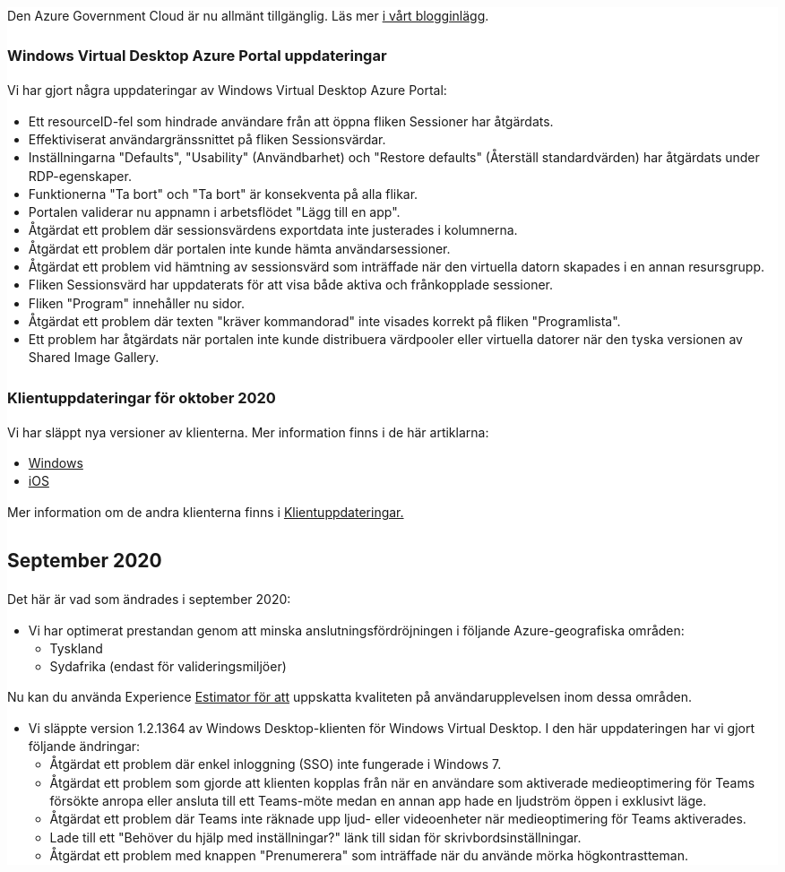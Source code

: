 Den Azure Government Cloud är nu allmänt tillgänglig. Läs mer [i vårt blogginlägg](https://azure.microsoft.com/updates/windows-virtual-desktop-is-now-generally-available-in-the-azure-government-cloud/).

### <a name="windows-virtual-desktop-azure-portal-updates"></a>Windows Virtual Desktop Azure Portal uppdateringar

Vi har gjort några uppdateringar av Windows Virtual Desktop Azure Portal:

- Ett resourceID-fel som hindrade användare från att öppna fliken Sessioner har åtgärdats.
- Effektiviserat användargränssnittet på fliken Sessionsvärdar.
- Inställningarna "Defaults", "Usability" (Användbarhet) och "Restore defaults" (Återställ standardvärden) har åtgärdats under RDP-egenskaper.
- Funktionerna "Ta bort" och "Ta bort" är konsekventa på alla flikar.
- Portalen validerar nu appnamn i arbetsflödet "Lägg till en app".
- Åtgärdat ett problem där sessionsvärdens exportdata inte justerades i kolumnerna.
- Åtgärdat ett problem där portalen inte kunde hämta användarsessioner.
- Åtgärdat ett problem vid hämtning av sessionsvärd som inträffade när den virtuella datorn skapades i en annan resursgrupp.
- Fliken Sessionsvärd har uppdaterats för att visa både aktiva och frånkopplade sessioner.
- Fliken "Program" innehåller nu sidor.
- Åtgärdat ett problem där texten "kräver kommandorad" inte visades korrekt på fliken "Programlista".
- Ett problem har åtgärdats när portalen inte kunde distribuera värdpooler eller virtuella datorer när den tyska versionen av Shared Image Gallery.

### <a name="client-updates-for-october-2020"></a>Klientuppdateringar för oktober 2020

Vi har släppt nya versioner av klienterna. Mer information finns i de här artiklarna:

- [Windows](/windows-server/remote/remote-desktop-services/clients/windowsdesktop-whatsnew)
- [iOS](/windows-server/remote/remote-desktop-services/clients/ios-whatsnew)

Mer information om de andra klienterna finns i [Klientuppdateringar.](#client-updates)

## <a name="september-2020"></a>September 2020

Det här är vad som ändrades i september 2020:

- Vi har optimerat prestandan genom att minska anslutningsfördröjningen i följande Azure-geografiska områden:
    - Tyskland
    - Sydafrika (endast för valideringsmiljöer)

Nu kan du använda Experience [Estimator för att](https://azure.microsoft.com/services/virtual-desktop/assessment/) uppskatta kvaliteten på användarupplevelsen inom dessa områden.

- Vi släppte version 1.2.1364 av Windows Desktop-klienten för Windows Virtual Desktop. I den här uppdateringen har vi gjort följande ändringar:
    - Åtgärdat ett problem där enkel inloggning (SSO) inte fungerade i Windows 7.
    - Åtgärdat ett problem som gjorde att klienten kopplas från när en användare som aktiverade medieoptimering för Teams försökte anropa eller ansluta till ett Teams-möte medan en annan app hade en ljudström öppen i exklusivt läge.
    - Åtgärdat ett problem där Teams inte räknade upp ljud- eller videoenheter när medieoptimering för Teams aktiverades.
    - Lade till ett "Behöver du hjälp med inställningar?" länk till sidan för skrivbordsinställningar.
    - Åtgärdat ett problem med knappen "Prenumerera" som inträffade när du använde mörka högkontrastteman.
    